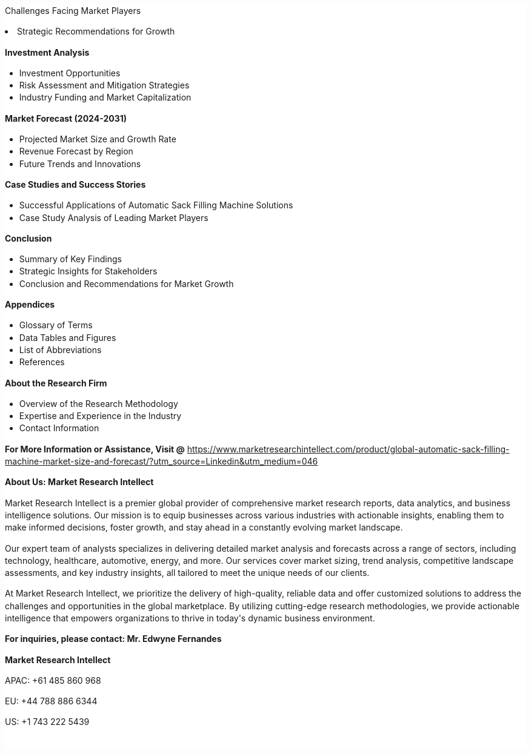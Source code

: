 Challenges Facing Market Players</li><li>Strategic Recommendations for Growth</li></ul><p><strong>Investment Analysis</strong></p><ul><li>Investment Opportunities</li><li>Risk Assessment and Mitigation Strategies</li><li>Industry Funding and Market Capitalization</li></ul><p><strong>Market Forecast (2024-2031)</strong></p><ul><li>Projected Market Size and Growth Rate</li><li>Revenue Forecast by Region</li><li>Future Trends and Innovations</li></ul><p><strong>Case Studies and Success Stories</strong></p><ul><li>Successful Applications of Automatic Sack Filling Machine Solutions</li><li>Case Study Analysis of Leading Market Players</li></ul><p><strong>Conclusion</strong></p><ul><li>Summary of Key Findings</li><li>Strategic Insights for Stakeholders</li><li>Conclusion and Recommendations for Market Growth</li></ul><p><strong>Appendices</strong></p><ul><li>Glossary of Terms</li><li>Data Tables and Figures</li><li>List of Abbreviations</li><li>References</li></ul><p><strong>About the Research Firm</strong></p><ul><li>Overview of the Research Methodology</li><li>Expertise and Experience in the Industry</li><li>Contact Information</li></ul></div><div class="article-main__content" data-test-id="publishing-text-block"><p><span class="font-[700]"><strong>For More Information or Assistance, Visit @</strong>&nbsp;<a href="https://www.marketresearchintellect.com/product/global-automatic-sack-filling-machine-market-size-and-forecast/?utm_source=Linkedin&utm_medium=046">https://www.marketresearchintellect.com/product/global-automatic-sack-filling-machine-market-size-and-forecast/?utm_source=Linkedin&utm_medium=046</a></span></p><p><strong>About Us: Market Research Intellect</strong></p><p>Market Research Intellect is a premier global provider of comprehensive market research reports, data analytics, and business intelligence solutions. Our mission is to equip businesses across various industries with actionable insights, enabling them to make informed decisions, foster growth, and stay ahead in a constantly evolving market landscape.</p><p>Our expert team of analysts specializes in delivering detailed market analysis and forecasts across a range of sectors, including technology, healthcare, automotive, energy, and more. Our services cover market sizing, trend analysis, competitive landscape assessments, and key industry insights, all tailored to meet the unique needs of our clients.</p><p>At Market Research Intellect, we prioritize the delivery of high-quality, reliable data and offer customized solutions to address the challenges and opportunities in the global marketplace. By utilizing cutting-edge research methodologies, we provide actionable intelligence that empowers organizations to thrive in today's dynamic business environment.</p><p><strong>For inquiries, please contact: Mr. Edwyne Fernandes</strong></p><p><strong>Market Research Intellect</strong></p><p>APAC: +61 485 860 968</p><p>EU: +44 788 886 6344</p><p>US: +1 743 222 5439</p></div><div class="article-main__content" data-test-id="publishing-text-block">&nbsp;</div>
